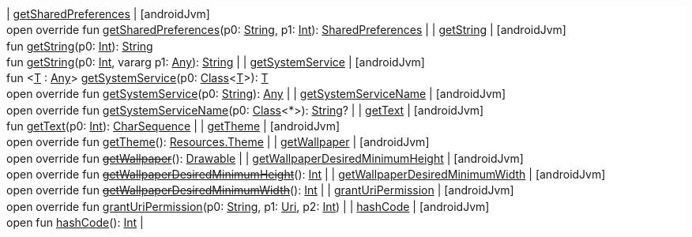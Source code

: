 | [getSharedPreferences](../../org.mjdev.tvapp.sync.auth/-authenticator-service/index.md#1470789827%2FFunctions%2F-912451524) | [androidJvm]<br>open override fun [getSharedPreferences](../../org.mjdev.tvapp.sync.auth/-authenticator-service/index.md#1470789827%2FFunctions%2F-912451524)(p0: [String](https://kotlinlang.org/api/latest/jvm/stdlib/kotlin/-string/index.html), p1: [Int](https://kotlinlang.org/api/latest/jvm/stdlib/kotlin/-int/index.html)): [SharedPreferences](https://developer.android.com/reference/kotlin/android/content/SharedPreferences.html) |
| [getString](../../org.mjdev.tvapp.sync.auth/-authenticator-service/index.md#-1083071447%2FFunctions%2F-912451524) | [androidJvm]<br>fun [getString](../../org.mjdev.tvapp.sync.auth/-authenticator-service/index.md#-1083071447%2FFunctions%2F-912451524)(p0: [Int](https://kotlinlang.org/api/latest/jvm/stdlib/kotlin/-int/index.html)): [String](https://kotlinlang.org/api/latest/jvm/stdlib/kotlin/-string/index.html)<br>fun [getString](../../org.mjdev.tvapp.sync.auth/-authenticator-service/index.md#1906424039%2FFunctions%2F-912451524)(p0: [Int](https://kotlinlang.org/api/latest/jvm/stdlib/kotlin/-int/index.html), vararg p1: [Any](https://kotlinlang.org/api/latest/jvm/stdlib/kotlin/-any/index.html)): [String](https://kotlinlang.org/api/latest/jvm/stdlib/kotlin/-string/index.html) |
| [getSystemService](../../org.mjdev.tvapp.sync.auth/-authenticator-service/index.md#-1033418729%2FFunctions%2F-912451524) | [androidJvm]<br>fun &lt;[T](../../org.mjdev.tvapp.sync.auth/-authenticator-service/index.md#-1033418729%2FFunctions%2F-912451524) : [Any](https://kotlinlang.org/api/latest/jvm/stdlib/kotlin/-any/index.html)&gt; [getSystemService](../../org.mjdev.tvapp.sync.auth/-authenticator-service/index.md#-1033418729%2FFunctions%2F-912451524)(p0: [Class](https://developer.android.com/reference/kotlin/java/lang/Class.html)&lt;[T](../../org.mjdev.tvapp.sync.auth/-authenticator-service/index.md#-1033418729%2FFunctions%2F-912451524)&gt;): [T](../../org.mjdev.tvapp.sync.auth/-authenticator-service/index.md#-1033418729%2FFunctions%2F-912451524)<br>open override fun [getSystemService](../../org.mjdev.tvapp.sync.auth/-authenticator-service/index.md#-1204794803%2FFunctions%2F-912451524)(p0: [String](https://kotlinlang.org/api/latest/jvm/stdlib/kotlin/-string/index.html)): [Any](https://kotlinlang.org/api/latest/jvm/stdlib/kotlin/-any/index.html) |
| [getSystemServiceName](../../org.mjdev.tvapp.sync.auth/-authenticator-service/index.md#-1607307550%2FFunctions%2F-912451524) | [androidJvm]<br>open override fun [getSystemServiceName](../../org.mjdev.tvapp.sync.auth/-authenticator-service/index.md#-1607307550%2FFunctions%2F-912451524)(p0: [Class](https://developer.android.com/reference/kotlin/java/lang/Class.html)&lt;*&gt;): [String](https://kotlinlang.org/api/latest/jvm/stdlib/kotlin/-string/index.html)? |
| [getText](../../org.mjdev.tvapp.sync.auth/-authenticator-service/index.md#-1417941683%2FFunctions%2F-912451524) | [androidJvm]<br>fun [getText](../../org.mjdev.tvapp.sync.auth/-authenticator-service/index.md#-1417941683%2FFunctions%2F-912451524)(p0: [Int](https://kotlinlang.org/api/latest/jvm/stdlib/kotlin/-int/index.html)): [CharSequence](https://kotlinlang.org/api/latest/jvm/stdlib/kotlin/-char-sequence/index.html) |
| [getTheme](../../org.mjdev.tvapp.sync.auth/-authenticator-service/index.md#-1761986252%2FFunctions%2F-912451524) | [androidJvm]<br>open override fun [getTheme](../../org.mjdev.tvapp.sync.auth/-authenticator-service/index.md#-1761986252%2FFunctions%2F-912451524)(): [Resources.Theme](https://developer.android.com/reference/kotlin/android/content/res/Resources.Theme.html) |
| [getWallpaper](../../org.mjdev.tvapp.sync.auth/-authenticator-service/index.md#-721579237%2FFunctions%2F-912451524) | [androidJvm]<br>open override fun [~~getWallpaper~~](../../org.mjdev.tvapp.sync.auth/-authenticator-service/index.md#-721579237%2FFunctions%2F-912451524)(): [Drawable](https://developer.android.com/reference/kotlin/android/graphics/drawable/Drawable.html) |
| [getWallpaperDesiredMinimumHeight](../../org.mjdev.tvapp.sync.auth/-authenticator-service/index.md#-662155776%2FFunctions%2F-912451524) | [androidJvm]<br>open override fun [~~getWallpaperDesiredMinimumHeight~~](../../org.mjdev.tvapp.sync.auth/-authenticator-service/index.md#-662155776%2FFunctions%2F-912451524)(): [Int](https://kotlinlang.org/api/latest/jvm/stdlib/kotlin/-int/index.html) |
| [getWallpaperDesiredMinimumWidth](../../org.mjdev.tvapp.sync.auth/-authenticator-service/index.md#295343597%2FFunctions%2F-912451524) | [androidJvm]<br>open override fun [~~getWallpaperDesiredMinimumWidth~~](../../org.mjdev.tvapp.sync.auth/-authenticator-service/index.md#295343597%2FFunctions%2F-912451524)(): [Int](https://kotlinlang.org/api/latest/jvm/stdlib/kotlin/-int/index.html) |
| [grantUriPermission](../../org.mjdev.tvapp.sync.auth/-authenticator-service/index.md#715282874%2FFunctions%2F-912451524) | [androidJvm]<br>open override fun [grantUriPermission](../../org.mjdev.tvapp.sync.auth/-authenticator-service/index.md#715282874%2FFunctions%2F-912451524)(p0: [String](https://kotlinlang.org/api/latest/jvm/stdlib/kotlin/-string/index.html), p1: [Uri](https://developer.android.com/reference/kotlin/android/net/Uri.html), p2: [Int](https://kotlinlang.org/api/latest/jvm/stdlib/kotlin/-int/index.html)) |
| [hashCode](../../org.mjdev.tvapp.widget/-refresh-action/index.md#1794629105%2FFunctions%2F-912451524) | [androidJvm]<br>open fun [hashCode](../../org.mjdev.tvapp.widget/-refresh-action/index.md#1794629105%2FFunctions%2F-912451524)(): [Int](https://kotlinlang.org/api/latest/jvm/stdlib/kotlin/-int/index.html) |